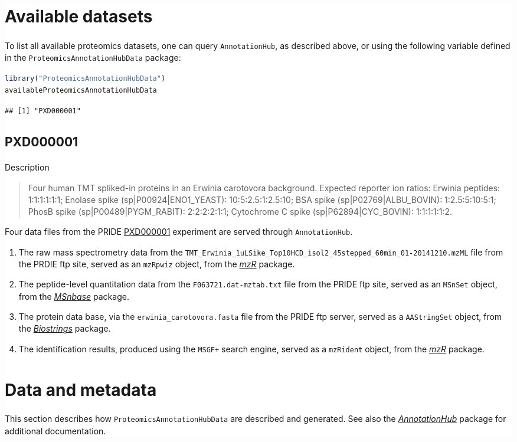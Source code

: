 # Available datasets

To list all available proteomics datasets, one can query
`AnnotationHub`, as described above, or using the following variable
defined in the `ProteomicsAnnotationHubData` package:


```r
library("ProteomicsAnnotationHubData")
availableProteomicsAnnotationHubData
```

```
## [1] "PXD000001"
```

## PXD000001

Description

> Four human TMT spliked-in proteins in an Erwinia carotovora
> background. Expected reporter ion ratios: Erwinia peptides:
> 1:1:1:1:1:1; Enolase spike (sp|P00924|ENO1_YEAST):
> 10:5:2.5:1:2.5:10; BSA spike (sp|P02769|ALBU_BOVIN): 1:2.5:5:10:5:1;
> PhosB spike (sp|P00489|PYGM_RABIT): 2:2:2:2:1:1; Cytochrome C spike
> (sp|P62894|CYC_BOVIN): 1:1:1:1:1:2.


Four data files from the PRIDE
[PXD000001](http://www.ebi.ac.uk/pride/archive/projects/PXD000001)
experiment are served through `AnnotationHub`.

1. The raw mass spectrometry data from the
   `TMT_Erwinia_1uLSike_Top10HCD_isol2_45stepped_60min_01-20141210.mzML`
   file from the PRDIE ftp site, served as an `mzRpwiz` object, from
   the *[mzR](http://bioconductor.org/packages/release/bioc/html/mzR.html)* package.

2. The peptide-level quantitation data from the
   `F063721.dat-mztab.txt` file from the PRIDE ftp site, served as an
   `MSnSet` object, from the *[MSnbase](http://bioconductor.org/packages/release/bioc/html/MSnbase.html)* package.

3. The protein data base, via the `erwinia_carotovora.fasta` file from
	the PRIDE ftp server, served as a `AAStringSet` object, from the
	*[Biostrings](http://bioconductor.org/packages/release/bioc/html/Biostrings.html)* package.

4. The identification results, produced using the `MSGF+` search
   engine, served as a `mzRident` object, from the *[mzR](http://bioconductor.org/packages/release/bioc/html/mzR.html)*
   package.


# Data and metadata

This section describes how `ProteomicsAnnotationHubData` are described
and generated. See also the *[AnnotationHub](http://bioconductor.org/packages/release/bioc/html/AnnotationHub.html)* package for
additional documentation.
